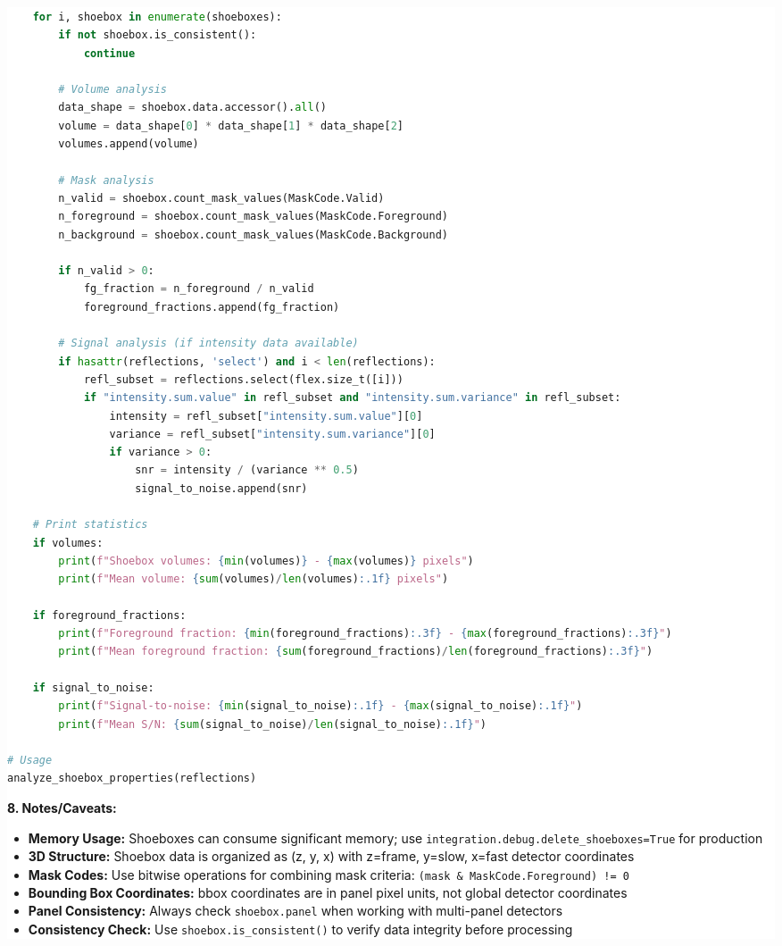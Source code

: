 ```python
    for i, shoebox in enumerate(shoeboxes):
        if not shoebox.is_consistent():
            continue
            
        # Volume analysis
        data_shape = shoebox.data.accessor().all()
        volume = data_shape[0] * data_shape[1] * data_shape[2]
        volumes.append(volume)
        
        # Mask analysis
        n_valid = shoebox.count_mask_values(MaskCode.Valid)
        n_foreground = shoebox.count_mask_values(MaskCode.Foreground)
        n_background = shoebox.count_mask_values(MaskCode.Background)
        
        if n_valid > 0:
            fg_fraction = n_foreground / n_valid
            foreground_fractions.append(fg_fraction)
        
        # Signal analysis (if intensity data available)
        if hasattr(reflections, 'select') and i < len(reflections):
            refl_subset = reflections.select(flex.size_t([i]))
            if "intensity.sum.value" in refl_subset and "intensity.sum.variance" in refl_subset:
                intensity = refl_subset["intensity.sum.value"][0]
                variance = refl_subset["intensity.sum.variance"][0]
                if variance > 0:
                    snr = intensity / (variance ** 0.5)
                    signal_to_noise.append(snr)
    
    # Print statistics
    if volumes:
        print(f"Shoebox volumes: {min(volumes)} - {max(volumes)} pixels")
        print(f"Mean volume: {sum(volumes)/len(volumes):.1f} pixels")
    
    if foreground_fractions:
        print(f"Foreground fraction: {min(foreground_fractions):.3f} - {max(foreground_fractions):.3f}")
        print(f"Mean foreground fraction: {sum(foreground_fractions)/len(foreground_fractions):.3f}")
    
    if signal_to_noise:
        print(f"Signal-to-noise: {min(signal_to_noise):.1f} - {max(signal_to_noise):.1f}")
        print(f"Mean S/N: {sum(signal_to_noise)/len(signal_to_noise):.1f}")

# Usage
analyze_shoebox_properties(reflections)
```

**8. Notes/Caveats:**
- **Memory Usage:** Shoeboxes can consume significant memory; use `integration.debug.delete_shoeboxes=True` for production
- **3D Structure:** Shoebox data is organized as (z, y, x) with z=frame, y=slow, x=fast detector coordinates
- **Mask Codes:** Use bitwise operations for combining mask criteria: `(mask & MaskCode.Foreground) != 0`
- **Bounding Box Coordinates:** bbox coordinates are in panel pixel units, not global detector coordinates
- **Panel Consistency:** Always check `shoebox.panel` when working with multi-panel detectors
- **Consistency Check:** Use `shoebox.is_consistent()` to verify data integrity before processing

